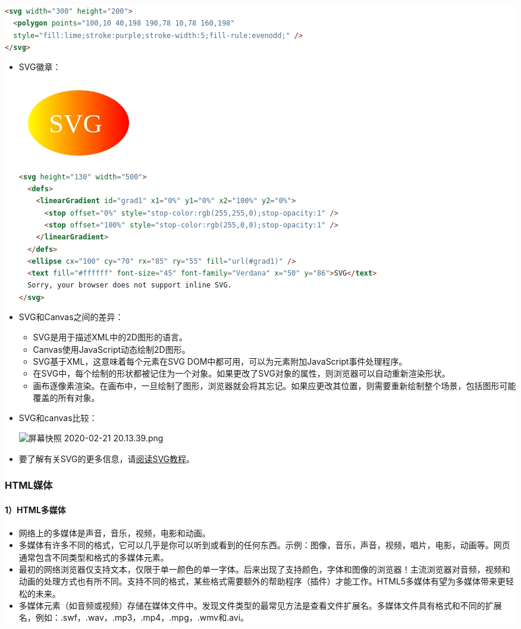   ```html
  <svg width="300" height="200">
    <polygon points="100,10 40,198 190,78 10,78 160,198"
    style="fill:lime;stroke:purple;stroke-width:5;fill-rule:evenodd;" />
  </svg>
  ```

- SVG徽章：

  <svg height="130" width="500">   <defs>     <linearGradient id="grad1" x1="0%" y1="0%" x2="100%" y2="0%">       <stop offset="0%" style="stop-color:rgb(255,255,0);stop-opacity:1" />       <stop offset="100%" style="stop-color:rgb(255,0,0);stop-opacity:1" />     </linearGradient>   </defs>   <ellipse cx="100" cy="70" rx="85" ry="55" fill="url(#grad1)" />   <text fill="#ffffff" font-size="45" font-family="Verdana" x="50" y="86">SVG</text>   Sorry, your browser does not support inline SVG. </svg>

  ```html
  <svg height="130" width="500">
    <defs>
      <linearGradient id="grad1" x1="0%" y1="0%" x2="100%" y2="0%">
        <stop offset="0%" style="stop-color:rgb(255,255,0);stop-opacity:1" />
        <stop offset="100%" style="stop-color:rgb(255,0,0);stop-opacity:1" />
      </linearGradient>
    </defs>
    <ellipse cx="100" cy="70" rx="85" ry="55" fill="url(#grad1)" />
    <text fill="#ffffff" font-size="45" font-family="Verdana" x="50" y="86">SVG</text>
    Sorry, your browser does not support inline SVG.
  </svg>
  ```

- SVG和Canvas之间的差异：

  - SVG是用于描述XML中的2D图形的语言。
  - Canvas使用JavaScript动态绘制2D图形。
  - SVG基于XML，这意味着每个元素在SVG DOM中都可用，可以为元素附加JavaScript事件处理程序。
  - 在SVG中，每个绘制的形状都被记住为一个对象。如果更改了SVG对象的属性，则浏览器可以自动重新渲染形状。
  - 画布逐像素渲染。在画布中，一旦绘制了图形，浏览器就会将其忘记。如果应更改其位置，则需要重新绘制整个场景，包括图形可能覆盖的所有对象。

- SVG和canvas比较：

  ![屏幕快照 2020-02-21 20.13.39.png](https://i.loli.net/2020/02/22/FEzp3K4StnZXOU1.png)

- 要了解有关SVG的更多信息，请[阅读SVG教程](https://www.w3schools.com/graphics/svg_intro.asp)。

  

### HTML媒体

#### 1）HTML多媒体

- 网络上的多媒体是声音，音乐，视频，电影和动画。
- 多媒体有许多不同的格式，它可以几乎是你可以听到或看到的任何东西。示例：图像，音乐，声音，视频，唱片，电影，动画等。网页通常包含不同类型和格式的多媒体元素。
- 最初的网络浏览器仅支持文本，仅限于单一颜色的单一字体。后来出现了支持颜色，字体和图像的浏览器！主流浏览器对音频，视频和动画的处理方式也有所不同。支持不同的格式，某些格式需要额外的帮助程序（插件）才能工作。HTML5多媒体有望为多媒体带来更轻松的未来。
- 多媒体元素（如音频或视频）存储在媒体文件中。发现文件类型的最常见方法是查看文件扩展名。多媒体文件具有格式和不同的扩展名，例如：.swf，.wav，.mp3，.mp4，.mpg，.wmv和.avi。
